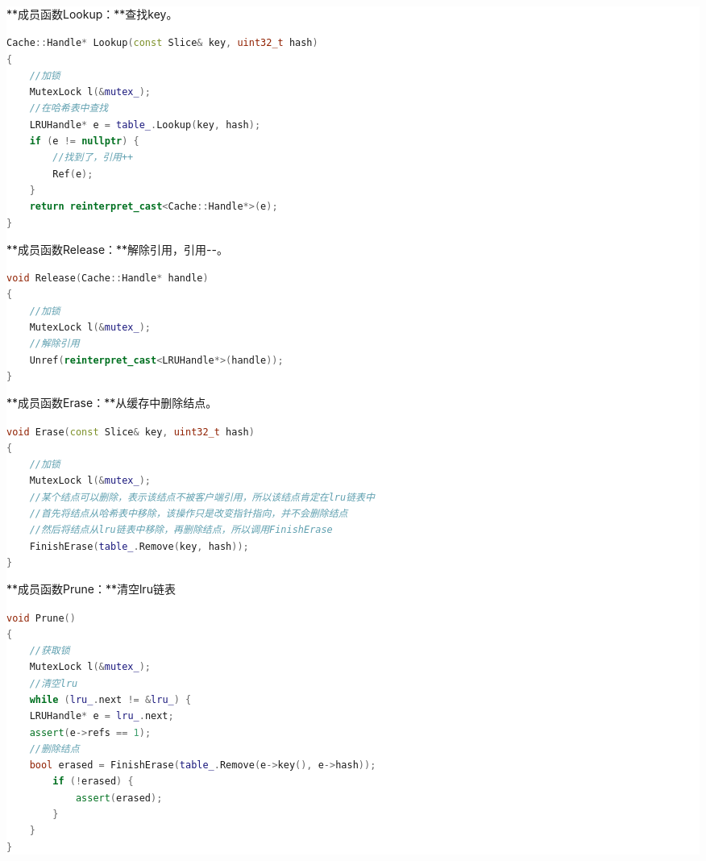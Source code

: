 **成员函数Lookup：**查找key。

```c++
Cache::Handle* Lookup(const Slice& key, uint32_t hash)
{
    //加锁
    MutexLock l(&mutex_);
    //在哈希表中查找
    LRUHandle* e = table_.Lookup(key, hash);
    if (e != nullptr) {
        //找到了，引用++
        Ref(e);
    }
    return reinterpret_cast<Cache::Handle*>(e);
}
```

**成员函数Release：**解除引用，引用--。

```c++
void Release(Cache::Handle* handle)
{
    //加锁
    MutexLock l(&mutex_);
    //解除引用
    Unref(reinterpret_cast<LRUHandle*>(handle));
}
```

**成员函数Erase：**从缓存中删除结点。

```c++
void Erase(const Slice& key, uint32_t hash)
{
    //加锁
    MutexLock l(&mutex_);
    //某个结点可以删除，表示该结点不被客户端引用，所以该结点肯定在lru链表中
    //首先将结点从哈希表中移除，该操作只是改变指针指向，并不会删除结点
    //然后将结点从lru链表中移除，再删除结点，所以调用FinishErase
    FinishErase(table_.Remove(key, hash));
}
```

**成员函数Prune：**清空lru链表

```c++
void Prune()
{
    //获取锁
    MutexLock l(&mutex_);
    //清空lru
    while (lru_.next != &lru_) {
    LRUHandle* e = lru_.next;
    assert(e->refs == 1);
    //删除结点
    bool erased = FinishErase(table_.Remove(e->key(), e->hash));
        if (!erased) {
            assert(erased);
        }
    }
}
```
